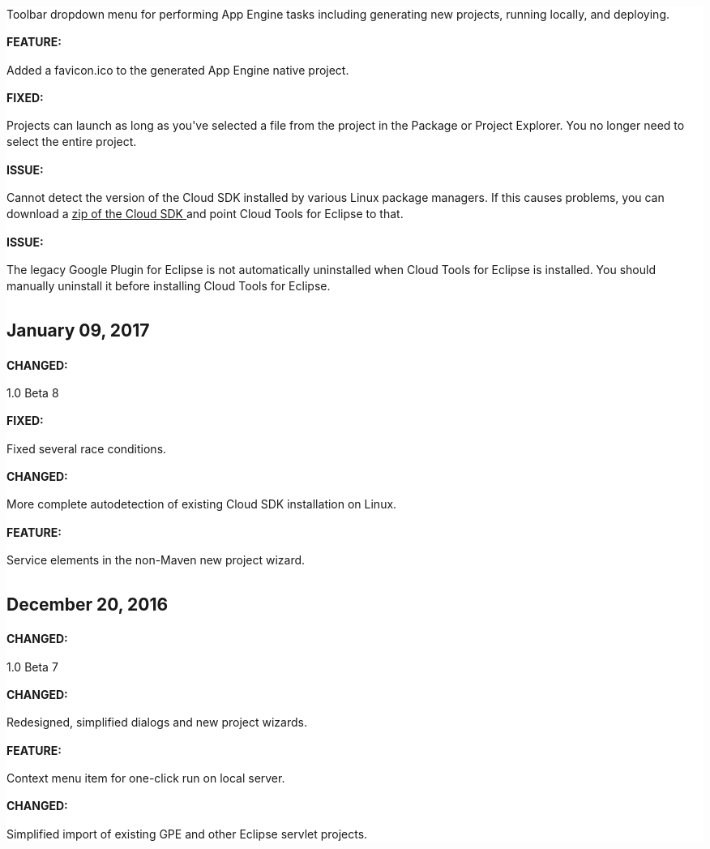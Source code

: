 Toolbar dropdown menu for performing App Engine tasks including generating new
projects, running locally, and deploying.

**FEATURE:**

Added a favicon.ico to the generated App Engine native project.

**FIXED:**

Projects can launch as long as you've selected a file from the project in the
Package or Project Explorer. You no longer need to select the entire project.

**ISSUE:**

Cannot detect the version of the Cloud SDK installed by various Linux package
managers. If this causes problems, you can download a [ zip of the Cloud SDK
](https://cloud.google.com/sdk/downloads#versioned) and point Cloud Tools for
Eclipse to that.

**ISSUE:**

The legacy Google Plugin for Eclipse is not automatically uninstalled when
Cloud Tools for Eclipse is installed. You should manually uninstall it before
installing Cloud Tools for Eclipse.

##  January 09, 2017

**CHANGED:**

1.0 Beta 8

**FIXED:**

Fixed several race conditions.

**CHANGED:**

More complete autodetection of existing Cloud SDK installation on Linux.

**FEATURE:**

Service elements in the non-Maven new project wizard.

##  December 20, 2016

**CHANGED:**

1.0 Beta 7

**CHANGED:**

Redesigned, simplified dialogs and new project wizards.

**FEATURE:**

Context menu item for one-click run on local server.

**CHANGED:**

Simplified import of existing GPE and other Eclipse servlet projects.
